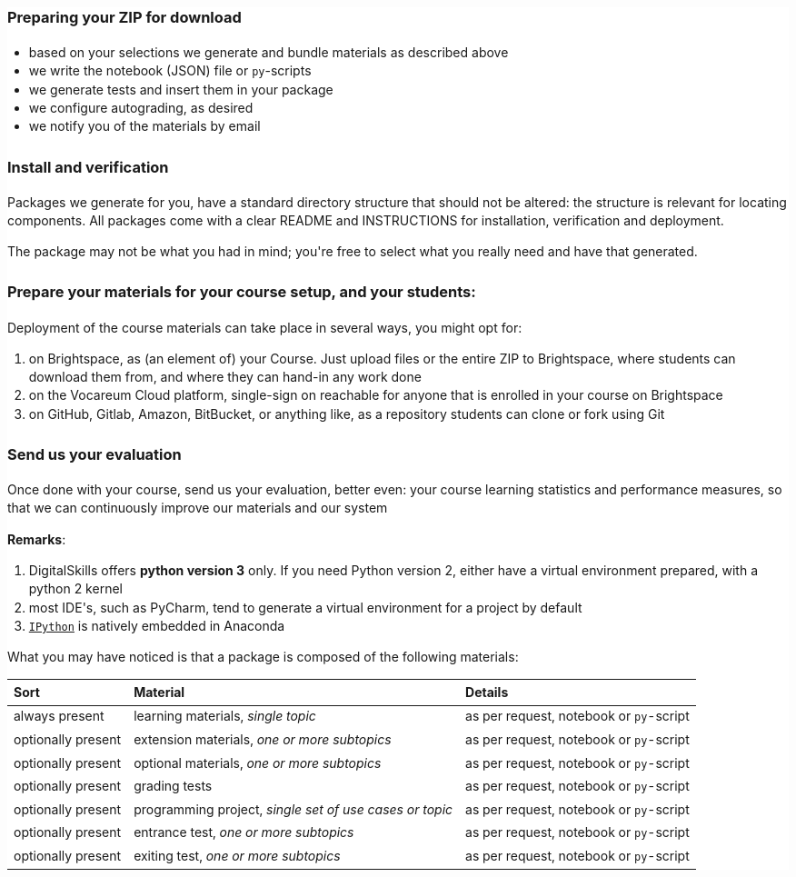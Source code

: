 ### Preparing your ZIP for download
- based on your selections we generate and bundle materials as described above
- we write the notebook (JSON) file or `py`-scripts
- we generate tests and insert them in your package
- we configure autograding, as desired
- we notify you of the materials by email

### Install and verification
Packages we generate for you, have a standard directory structure that should not be altered: the structure is relevant for locating components. All packages come with a clear README and INSTRUCTIONS for installation, verification and deployment.

The package may not be what you had in mind; you're free to select what you really need and have that generated.

### Prepare your materials for your course setup, and your students:
Deployment of the course materials can take place in several ways, you might opt for:

1. on Brightspace, as (an element of) your Course. Just upload files or the entire ZIP to Brightspace, where students can download them from, and where they can hand-in any work done
2. on the Vocareum Cloud platform, single-sign on reachable for anyone that is enrolled in your course on Brightspace
3. on GitHub, Gitlab, Amazon, BitBucket, or anything like, as a repository students can clone or fork using Git

### Send us your evaluation
Once done with your course, send us your evaluation, better even: your course learning statistics and performance measures, so that we can continuously improve our materials and our system

**Remarks**:

1. DigitalSkills offers **python version 3** only. If you need Python version 2, either have a virtual environment prepared, with a python 2 kernel
2. most IDE's, such as PyCharm, tend to generate a virtual environment for a project by default
3. [`IPython`](http://ipython.org) is natively embedded in Anaconda

What you may have noticed is that a package is composed of the following materials:

| Sort | Material | Details |
|:---|:---|:---|
| always present | learning materials, *single topic* | as per request, notebook or `py`-script |
| optionally present | extension materials, *one or more subtopics* | as per request, notebook or `py`-script |
| optionally present | optional materials, *one or more subtopics* | as per request, notebook or `py`-script |
| optionally present | grading tests | as per request, notebook or `py`-script |
| optionally present | programming project, *single set of use cases or topic* | as per request, notebook or `py`-script |
| optionally present | entrance test, *one or more subtopics* | as per request, notebook or `py`-script |
| optionally present | exiting test, *one or more subtopics*| as per request, notebook or `py`-script |
